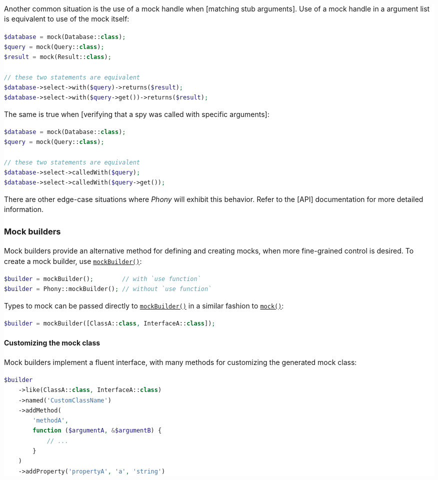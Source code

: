 Another common situation is the use of a mock handle when
[matching stub arguments]. Use of a mock handle in a argument list is equivalent
to use of the mock itself:

```php
$database = mock(Database::class);
$query = mock(Query::class);
$result = mock(Result::class);

// these two statements are equivalent
$database->select->with($query)->returns($result);
$database->select->with($query->get())->returns($result);
```

The same is true when [verifying that a spy was called with specific arguments]:

```php
$database = mock(Database::class);
$query = mock(Query::class);

// these two statements are equivalent
$database->select->calledWith($query);
$database->select->calledWith($query->get());
```

There are other edge-case situations where _Phony_ will exhibit this behavior.
Refer to the [API] documentation for more detailed information.

### Mock builders

Mock builders provide an alternative method for defining and creating mocks,
when more fine-grained control is desired. To create a mock builder, use
[`mockBuilder()`](#facade.mockBuilder):

```php
$builder = mockBuilder();        // with `use function`
$builder = Phony::mockBuilder(); // without `use function`
```

Types to mock can be passed directly to [`mockBuilder()`](#facade.mockBuilder)
in a similar fashion to [`mock()`](#facade.mock):

```php
$builder = mockBuilder([ClassA::class, InterfaceA::class]);
```

#### Customizing the mock class

Mock builders implement a fluent interface, with many methods for customizing
the generated mock class:

```php
$builder
    ->like(ClassA::class, InterfaceA::class)
    ->named('CustomClassName')
    ->addMethod(
        'methodA',
        function ($argumentA, &$argumentB) {
            // ...
        }
    )
    ->addProperty('propertyA', 'a', 'string')
```
